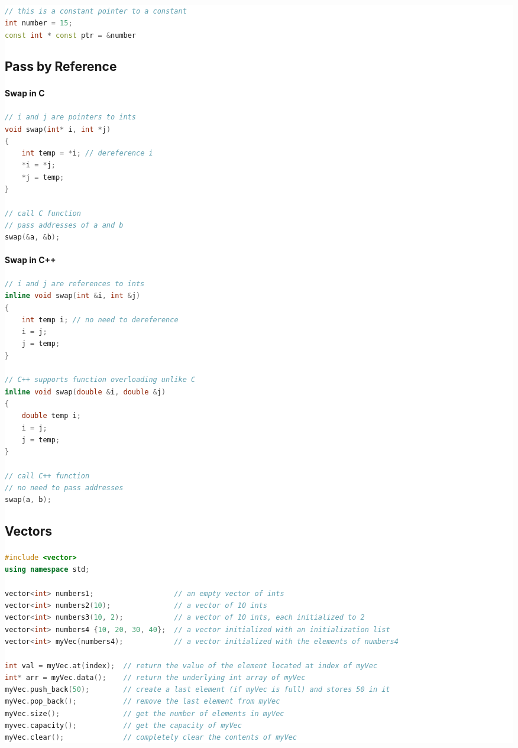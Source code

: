 ``` cpp 
// this is a constant pointer to a constant
int number = 15;
const int * const ptr = &number 
```

## Pass by Reference
#### Swap in C
``` c
// i and j are pointers to ints
void swap(int* i, int *j)
{
    int temp = *i; // dereference i
    *i = *j;
    *j = temp;
}

// call C function
// pass addresses of a and b
swap(&a, &b);    
```

#### Swap in C++
``` cpp
// i and j are references to ints
inline void swap(int &i, int &j)
{
    int temp i; // no need to dereference
    i = j;
    j = temp;
}

// C++ supports function overloading unlike C
inline void swap(double &i, double &j)
{
    double temp i;
    i = j;
    j = temp;
}

// call C++ function
// no need to pass addresses
swap(a, b);    
```

## Vectors
```cpp
#include <vector>
using namespace std;

vector<int> numbers1;                   // an empty vector of ints
vector<int> numbers2(10);               // a vector of 10 ints
vector<int> numbers3(10, 2);            // a vector of 10 ints, each initialized to 2
vector<int> numbers4 {10, 20, 30, 40};  // a vector initialized with an initialization list
vector<int> myVec(numbers4);            // a vector initialized with the elements of numbers4 

int val = myVec.at(index);  // return the value of the element located at index of myVec
int* arr = myVec.data();    // return the underlying int array of myVec
myVec.push_back(50);        // create a last element (if myVec is full) and stores 50 in it
myVec.pop_back();           // remove the last element from myVec
myVec.size();               // get the number of elements in myVec
myvec.capacity();           // get the capacity of myVec
myVec.clear();              // completely clear the contents of myVec
```